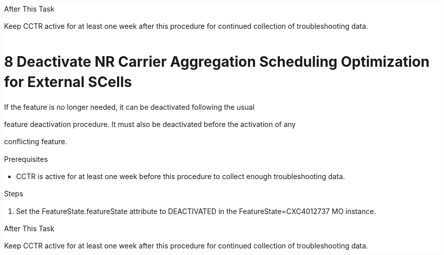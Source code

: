 After This Task

Keep CCTR active for at least one week after this procedure for continued collection of troubleshooting data.

# 8 Deactivate NR Carrier Aggregation Scheduling Optimization for External SCells

If the feature is no longer needed, it can be deactivated following the usual

feature deactivation procedure. It must also be deactivated before the activation of any

conflicting feature.

Prerequisites

- CCTR is active for at least one week before this procedure to collect enough troubleshooting data.

Steps

1. Set the FeatureState.featureState attribute to DEACTIVATED in the FeatureState=CXC4012737 MO instance.

After This Task

Keep CCTR active for at least one week after this procedure for continued collection of troubleshooting data.